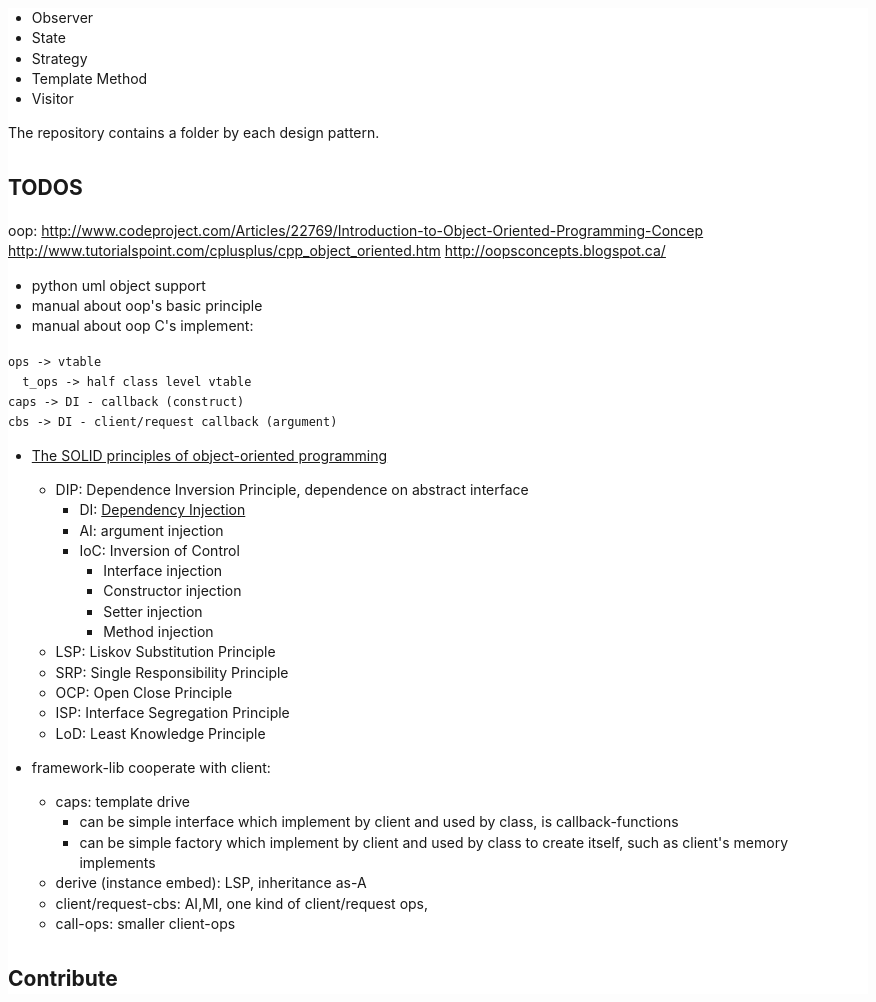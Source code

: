   * Observer
  * State
  * Strategy
  * Template Method
  * Visitor

The repository contains a folder by each design pattern.

## TODOS

oop:
http://www.codeproject.com/Articles/22769/Introduction-to-Object-Oriented-Programming-Concep
http://www.tutorialspoint.com/cplusplus/cpp_object_oriented.htm
http://oopsconcepts.blogspot.ca/

* python uml object support
* manual about oop's basic principle
* manual about oop C's implement:
```
ops -> vtable
  t_ops -> half class level vtable
caps -> DI - callback (construct)
cbs -> DI - client/request callback (argument)

```

* [The SOLID principles of object-oriented programming](https://en.wikipedia.org/wiki/SOLID)
  - DIP: Dependence Inversion Principle, dependence on abstract interface
    - DI: [Dependency Injection](https://en.wikipedia.org/wiki/Dependency_injection)
    - AI: argument injection
    - IoC: Inversion of Control
      + Interface injection
      + Constructor injection
      + Setter injection
      + Method injection
  - LSP: Liskov Substitution Principle
  - SRP: Single Responsibility Principle
  - OCP: Open Close Principle
  - ISP: Interface Segregation Principle
  - LoD: Least Knowledge Principle

* framework-lib cooperate with client:
  - caps: template drive
    + can be simple interface which implement by client and used by class, is callback-functions
    + can be simple factory which implement by client and used by class to create itself, such as client's memory implements
  - derive (instance embed): LSP, inheritance as-A
  - client/request-cbs: AI,MI, one kind of client/request ops, 
  - call-ops: smaller client-ops
 

## Contribute

